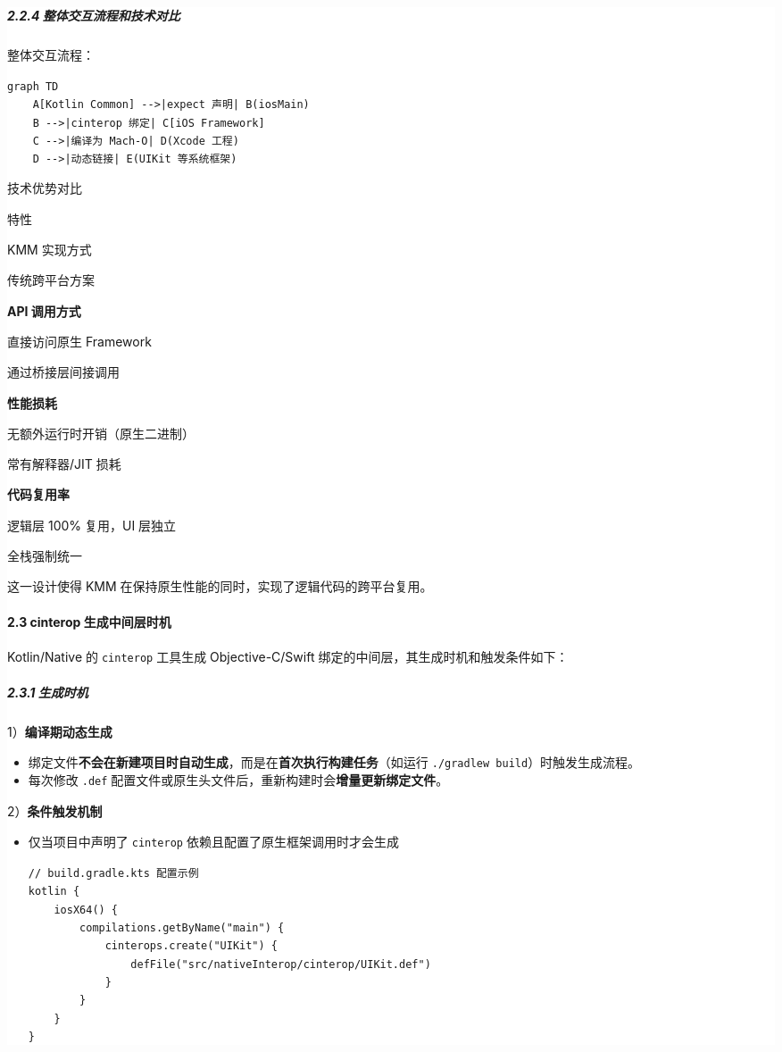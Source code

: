 
##### 2.2.4 整体交互流程和技术对比

整体交互流程：

    graph TD
        A[Kotlin Common] -->|expect 声明| B(iosMain)
        B -->|cinterop 绑定| C[iOS Framework]
        C -->|编译为 Mach-O| D(Xcode 工程)
        D -->|动态链接| E(UIKit 等系统框架)
    

技术优势对比

特性

KMM 实现方式

传统跨平台方案

‌**API 调用方式**‌

直接访问原生 Framework‌

通过桥接层间接调用

‌**性能损耗**‌

无额外运行时开销（原生二进制）‌

常有解释器/JIT 损耗

‌**代码复用率**‌

逻辑层 100% 复用，UI 层独立‌

全栈强制统一

这一设计使得 KMM 在保持原生性能的同时，实现了逻辑代码的跨平台复用‌。

#### 2.3 cinterop 生成中间层时机

Kotlin/Native 的 `cinterop` 工具生成 Objective-C/Swift 绑定的中间层，其生成时机和触发条件如下：

##### 2.3.1 生成时机

1）**编译期动态生成**‌

*   绑定文件‌**不会在新建项目时自动生成**‌，而是在‌**首次执行构建任务**‌（如运行 `./gradlew build`）时触发生成流程‌。
*   每次修改 `.def` 配置文件或原生头文件后，重新构建时会‌**增量更新绑定文件**‌‌。

2）**条件触发机制**‌

*   仅当项目中声明了 `cinterop` 依赖且配置了原生框架调用时才会生成
    
        // build.gradle.kts 配置示例  
        kotlin {  
            iosX64() {  
                compilations.getByName("main") {  
                    cinterops.create("UIKit") {  
                        defFile("src/nativeInterop/cinterop/UIKit.def")  
                    }  
                }  
            }  
        }  
        
